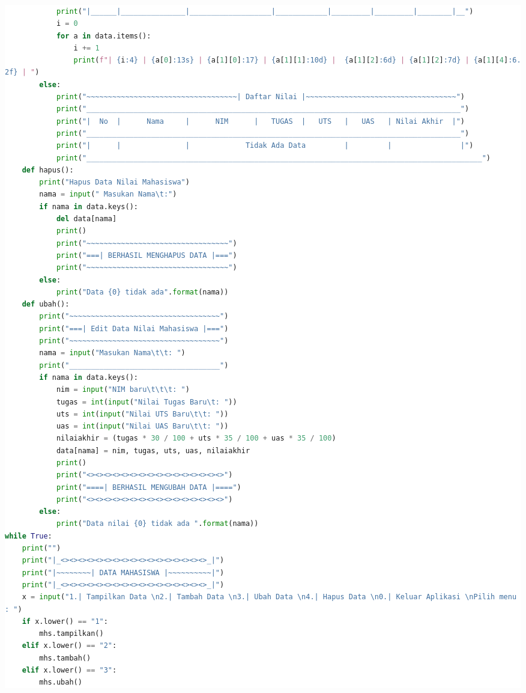 ``` python
            print("|______|_______________|___________________|____________|_________|_________|________|__")
            i = 0
            for a in data.items():
                i += 1
                print(f"| {i:4} | {a[0]:13s} | {a[1][0]:17} | {a[1][1]:10d} |  {a[1][2]:6d} | {a[1][2]:7d} | {a[1][4]:6.2f} | ")
        else:
            print("~~~~~~~~~~~~~~~~~~~~~~~~~~~~~~~~~~~| Daftar Nilai |~~~~~~~~~~~~~~~~~~~~~~~~~~~~~~~~~~~")
            print("_______________________________________________________________________________________")
            print("|  No  |      Nama     |      NIM      |   TUGAS  |   UTS   |   UAS   | Nilai Akhir  |")
            print("_______________________________________________________________________________________")
            print("|      |               |             Tidak Ada Data         |         |                |")
            print("____________________________________________________________________________________________")
    def hapus():
        print("Hapus Data Nilai Mahasiswa")
        nama = input(" Masukan Nama\t:")
        if nama in data.keys():
            del data[nama]
            print()
            print("~~~~~~~~~~~~~~~~~~~~~~~~~~~~~~~~~")
            print("===| BERHASIL MENGHAPUS DATA |===")
            print("~~~~~~~~~~~~~~~~~~~~~~~~~~~~~~~~~")
        else:
            print("Data {0} tidak ada".format(nama))
    def ubah():
        print("~~~~~~~~~~~~~~~~~~~~~~~~~~~~~~~~~~~")
        print("===| Edit Data Nilai Mahasiswa |===")
        print("~~~~~~~~~~~~~~~~~~~~~~~~~~~~~~~~~~~")
        nama = input("Masukan Nama\t\t: ")
        print("___________________________________")
        if nama in data.keys():
            nim = input("NIM baru\t\t\t: ")
            tugas = int(input("Nilai Tugas Baru\t: "))
            uts = int(input("Nilai UTS Baru\t\t: "))
            uas = int(input("Nilai UAS Baru\t\t: "))
            nilaiakhir = (tugas * 30 / 100 + uts * 35 / 100 + uas * 35 / 100)
            data[nama] = nim, tugas, uts, uas, nilaiakhir
            print()
            print("<><><><><><><><><><><><><><><><>")
            print("====| BERHASIL MENGUBAH DATA |====")
            print("<><><><><><><><><><><><><><><><>")
        else:
            print("Data nilai {0} tidak ada ".format(nama))
while True:
    print("")
    print("|_<><><><><><><><><><><><><><><><><>_|")
    print("|~~~~~~~~| DATA MAHASISWA |~~~~~~~~~~|")
    print("|_<><><><><><><><><><><><><><><><><>_|")
    x = input("1.| Tampilkan Data \n2.| Tambah Data \n3.| Ubah Data \n4.| Hapus Data \n0.| Keluar Aplikasi \nPilih menu : ")
    if x.lower() == "1":
        mhs.tampilkan()
    elif x.lower() == "2":
        mhs.tambah()
    elif x.lower() == "3":
        mhs.ubah()
```